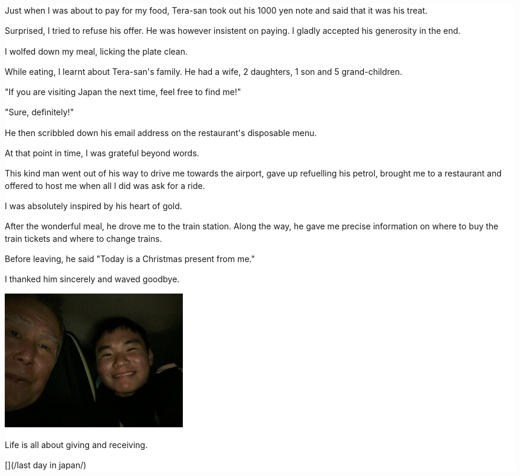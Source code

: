 Just when I was about to pay for my food, Tera-san took out his 1000 yen note and said that it was his treat.

Surprised, I tried to refuse his offer. He was however insistent on paying. I gladly accepted his generosity in the end.

I wolfed down my meal, licking the plate clean.

While eating, I learnt about Tera-san's family. He had a wife, 2 daughters, 1 son and 5 grand-children.

"If you are visiting Japan the next time, feel free to find me!"

"Sure, definitely!"

He then scribbled down his email address on the restaurant's disposable menu.

At that point in time, I was grateful beyond words.

This kind man went out of his way to drive me towards the airport, gave up refuelling his petrol, brought me to a restaurant and offered to host me when all I did was ask for a ride.

I was absolutely inspired by his heart of gold.

After the wonderful meal, he drove me to the train station. Along the way, he gave me precise information on where to buy the train tickets and where to change trains.

Before leaving, he said "Today is a Christmas present from me."

I thanked him sincerely and waved goodbye.

![image](./24.jpeg)

Life is all about giving and receiving.

[](/last day in japan/)